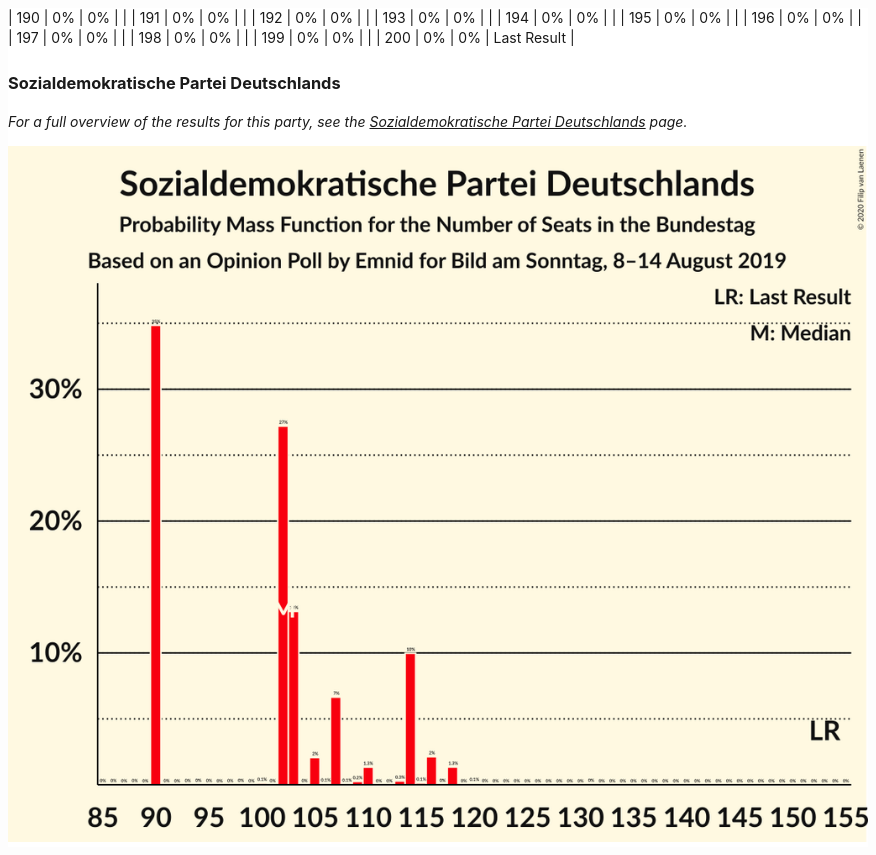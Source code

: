 | 190 | 0% | 0% |  |
| 191 | 0% | 0% |  |
| 192 | 0% | 0% |  |
| 193 | 0% | 0% |  |
| 194 | 0% | 0% |  |
| 195 | 0% | 0% |  |
| 196 | 0% | 0% |  |
| 197 | 0% | 0% |  |
| 198 | 0% | 0% |  |
| 199 | 0% | 0% |  |
| 200 | 0% | 0% | Last Result |

### Sozialdemokratische Partei Deutschlands

*For a full overview of the results for this party, see the [Sozialdemokratische Partei Deutschlands](party-sozialdemokratischeparteideutschlands.html) page.*

![Graph with seats probability mass function not yet produced](2019-08-14-Emnid-seats-pmf-sozialdemokratischeparteideutschlands.png "Seats Probability Mass Function")
